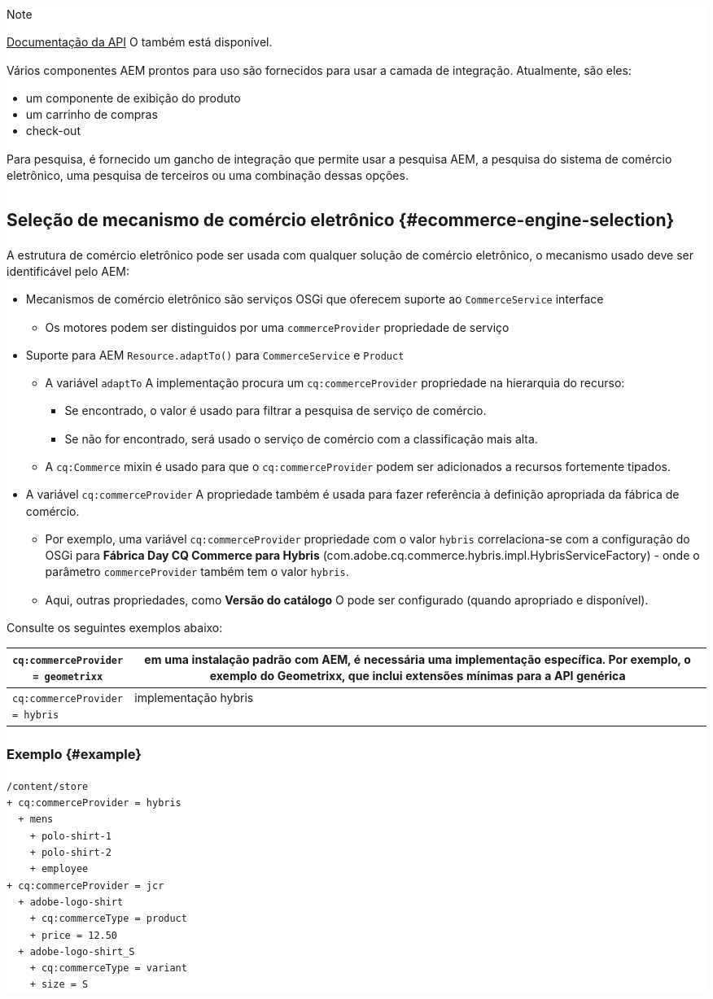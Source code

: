 >[!NOTE]
>
>[Documentação da API](/help/commerce/cif-classic/developing/ecommerce.md#api-documentation) O também está disponível.

Vários componentes AEM prontos para uso são fornecidos para usar a camada de integração. Atualmente, são eles:

* um componente de exibição do produto
* um carrinho de compras
* check-out

Para pesquisa, é fornecido um gancho de integração que permite usar a pesquisa AEM, a pesquisa do sistema de comércio eletrônico, uma pesquisa de terceiros ou uma combinação dessas opções.

## Seleção de mecanismo de comércio eletrônico {#ecommerce-engine-selection}

A estrutura de comércio eletrônico pode ser usada com qualquer solução de comércio eletrônico, o mecanismo usado deve ser identificável pelo AEM:

* Mecanismos de comércio eletrônico são serviços OSGi que oferecem suporte ao `CommerceService` interface

   * Os motores podem ser distinguidos por uma `commerceProvider` propriedade de serviço

* Suporte para AEM `Resource.adaptTo()` para `CommerceService` e `Product`

   * A variável `adaptTo` A implementação procura um `cq:commerceProvider` propriedade na hierarquia do recurso:

      * Se encontrado, o valor é usado para filtrar a pesquisa de serviço de comércio.

      * Se não for encontrado, será usado o serviço de comércio com a classificação mais alta.

   * A `cq:Commerce` mixin é usado para que o `cq:commerceProvider` podem ser adicionados a recursos fortemente tipados.

* A variável `cq:commerceProvider` A propriedade também é usada para fazer referência à definição apropriada da fábrica de comércio.

   * Por exemplo, uma variável `cq:commerceProvider` propriedade com o valor `hybris` correlaciona-se com a configuração do OSGi para **Fábrica Day CQ Commerce para Hybris** (com.adobe.cq.commerce.hybris.impl.HybrisServiceFactory) - onde o parâmetro `commerceProvider` também tem o valor `hybris`.

   * Aqui, outras propriedades, como **Versão do catálogo** O pode ser configurado (quando apropriado e disponível).

Consulte os seguintes exemplos abaixo:

| `cq:commerceProvider = geometrixx` | em uma instalação padrão com AEM, é necessária uma implementação específica. Por exemplo, o exemplo do Geometrixx, que inclui extensões mínimas para a API genérica |
|--- |--- |
| `cq:commerceProvider = hybris` | implementação hybris |

### Exemplo {#example}

```shell
/content/store
+ cq:commerceProvider = hybris
  + mens
    + polo-shirt-1
    + polo-shirt-2
    + employee
+ cq:commerceProvider = jcr
  + adobe-logo-shirt
    + cq:commerceType = product
    + price = 12.50
  + adobe-logo-shirt_S
    + cq:commerceType = variant
    + size = S
```